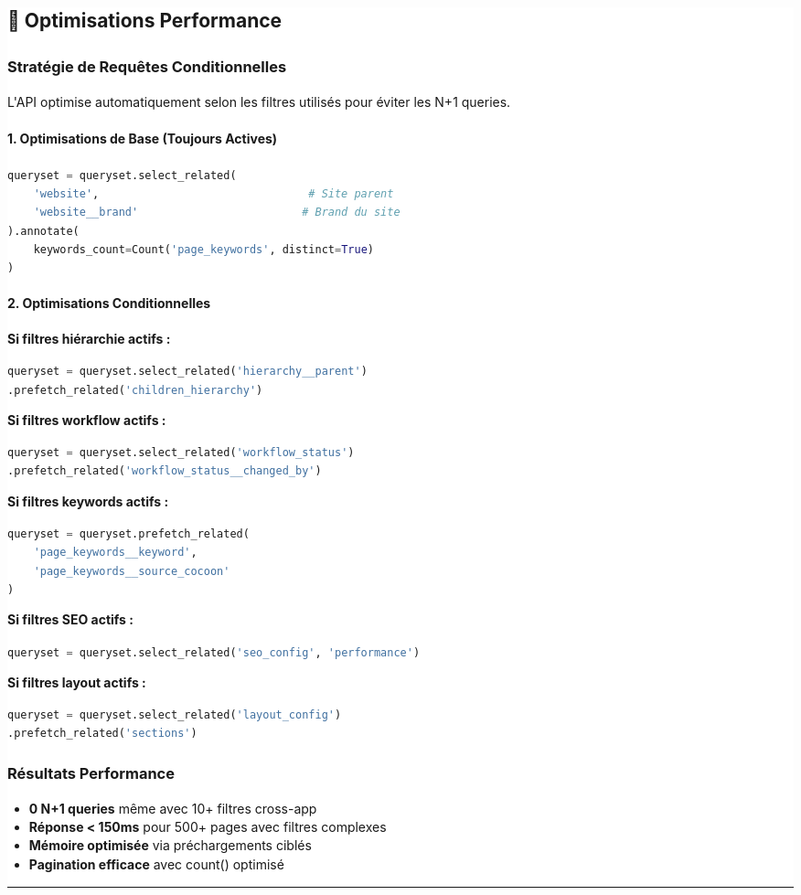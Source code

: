 ## 🚀 Optimisations Performance

### Stratégie de Requêtes Conditionnelles

L'API optimise automatiquement selon les filtres utilisés pour éviter les N+1 queries.

#### 1. Optimisations de Base (Toujours Actives)
```python
queryset = queryset.select_related(
    'website',                                # Site parent
    'website__brand'                         # Brand du site
).annotate(
    keywords_count=Count('page_keywords', distinct=True)
)
```

#### 2. Optimisations Conditionnelles

**Si filtres hiérarchie actifs :**
```python
queryset = queryset.select_related('hierarchy__parent')
.prefetch_related('children_hierarchy')
```

**Si filtres workflow actifs :**
```python
queryset = queryset.select_related('workflow_status')
.prefetch_related('workflow_status__changed_by')
```

**Si filtres keywords actifs :**
```python
queryset = queryset.prefetch_related(
    'page_keywords__keyword',
    'page_keywords__source_cocoon'
)
```

**Si filtres SEO actifs :**
```python
queryset = queryset.select_related('seo_config', 'performance')
```

**Si filtres layout actifs :**
```python
queryset = queryset.select_related('layout_config')
.prefetch_related('sections')
```

### Résultats Performance
- **0 N+1 queries** même avec 10+ filtres cross-app
- **Réponse < 150ms** pour 500+ pages avec filtres complexes
- **Mémoire optimisée** via préchargements ciblés
- **Pagination efficace** avec count() optimisé

---